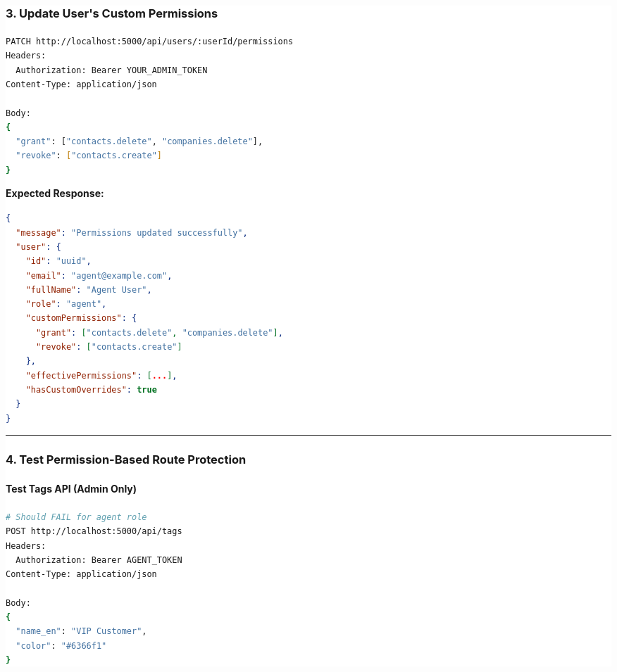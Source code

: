 
### 3. Update User's Custom Permissions
```bash
PATCH http://localhost:5000/api/users/:userId/permissions
Headers:
  Authorization: Bearer YOUR_ADMIN_TOKEN
Content-Type: application/json

Body:
{
  "grant": ["contacts.delete", "companies.delete"],
  "revoke": ["contacts.create"]
}
```

**Expected Response:**
```json
{
  "message": "Permissions updated successfully",
  "user": {
    "id": "uuid",
    "email": "agent@example.com",
    "fullName": "Agent User",
    "role": "agent",
    "customPermissions": {
      "grant": ["contacts.delete", "companies.delete"],
      "revoke": ["contacts.create"]
    },
    "effectivePermissions": [...],
    "hasCustomOverrides": true
  }
}
```

---

### 4. Test Permission-Based Route Protection

#### Test Tags API (Admin Only)
```bash
# Should FAIL for agent role
POST http://localhost:5000/api/tags
Headers:
  Authorization: Bearer AGENT_TOKEN
Content-Type: application/json

Body:
{
  "name_en": "VIP Customer",
  "color": "#6366f1"
}
```
